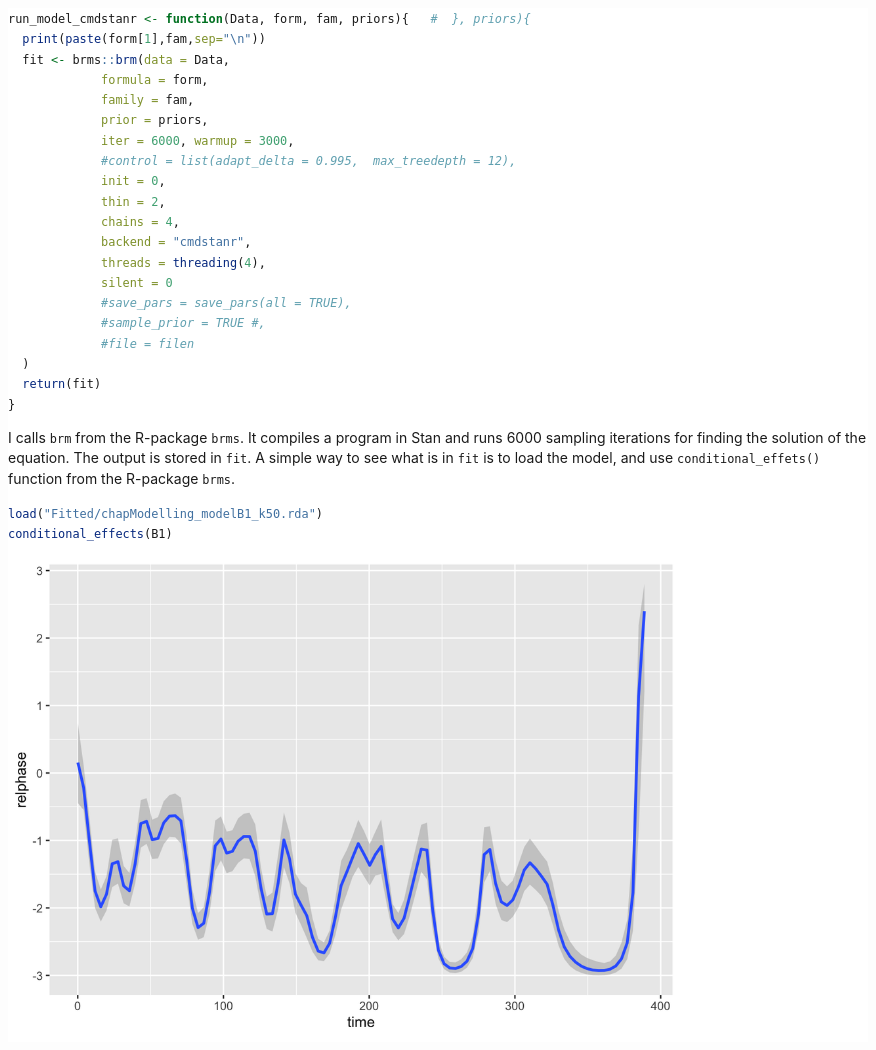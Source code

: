 ``` r
run_model_cmdstanr <- function(Data, form, fam, priors){   #  }, priors){
  print(paste(form[1],fam,sep="\n"))
  fit <- brms::brm(data = Data,
             formula = form,
             family = fam,
             prior = priors,
             iter = 6000, warmup = 3000,
             #control = list(adapt_delta = 0.995,  max_treedepth = 12),
             init = 0,
             thin = 2,
             chains = 4,
             backend = "cmdstanr",
             threads = threading(4),
             silent = 0
             #save_pars = save_pars(all = TRUE),
             #sample_prior = TRUE #,
             #file = filen
  )
  return(fit)
}
```
 
I calls `brm` from the R-package `brms`. It compiles a program in Stan and runs 6000 sampling iterations for finding the solution of the equation. The output is stored in `fit`.
A simple way to see what is in `fit` is to load the model, and use `conditional_effets()` function from the R-package `brms`.

``` r
load("Fitted/chapModelling_modelB1_k50.rda")
conditional_effects(B1)
```

<img src="03_chapModelling_files/figure-html/unnamed-chunk-5-1.png" width="672"  />
